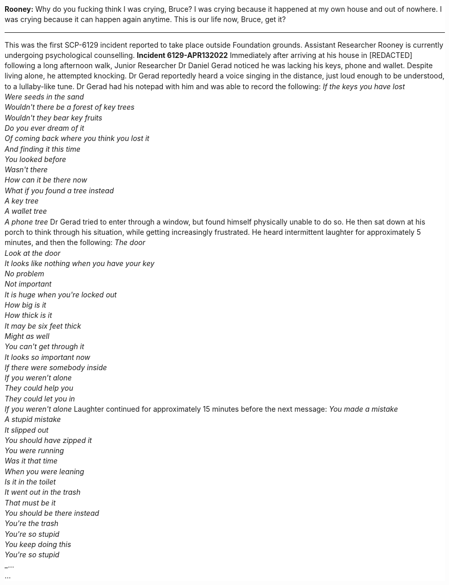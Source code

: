 **Rooney:** Why do you fucking think I was crying, Bruce? I was crying because it happened at my own house and out of nowhere. I was crying because it can happen again anytime. This is our life now, Bruce, get it?
* * *
This was the first SCP-6129 incident reported to take place outside Foundation grounds. Assistant Researcher Rooney is currently undergoing psychological counselling.
**Incident 6129-APR132022**
Immediately after arriving at his house in [REDACTED] following a long afternoon walk, Junior Researcher Dr Daniel Gerad noticed he was lacking his keys, phone and wallet. Despite living alone, he attempted knocking. Dr Gerad reportedly heard a voice singing in the distance, just loud enough to be understood, to a lullaby-like tune. Dr Gerad had his notepad with him and was able to record the following:
_If the keys you have lost  
Were seeds in the sand  
Wouldn't there be a forest of key trees  
Wouldn't they bear key fruits  
Do you ever dream of it  
Of coming back where you think you lost it  
And finding it this time  
You looked before  
Wasn't there  
How can it be there now  
What if you found a tree instead  
A key tree  
A wallet tree  
A phone tree_
Dr Gerad tried to enter through a window, but found himself physically unable to do so. He then sat down at his porch to think through his situation, while getting increasingly frustrated. He heard intermittent laughter for approximately 5 minutes, and then the following:
_The door  
Look at the door  
It looks like nothing when you have your key  
No problem  
Not important  
It is huge when you're locked out  
How big is it  
How thick is it  
It may be six feet thick  
Might as well  
You can't get through it  
It looks so important now  
If there were somebody inside  
If you weren’t alone  
They could help you  
They could let you in  
If you weren't alone_
Laughter continued for approximately 15 minutes before the next message:
_You made a mistake  
A stupid mistake  
It slipped out  
You should have zipped it  
You were running  
Was it that time  
When you were leaning  
Is it in the toilet  
It went out in the trash  
That must be it  
You should be there instead  
You're the trash  
You're so stupid  
You keep doing this  
You're so stupid_  
_…  
…  